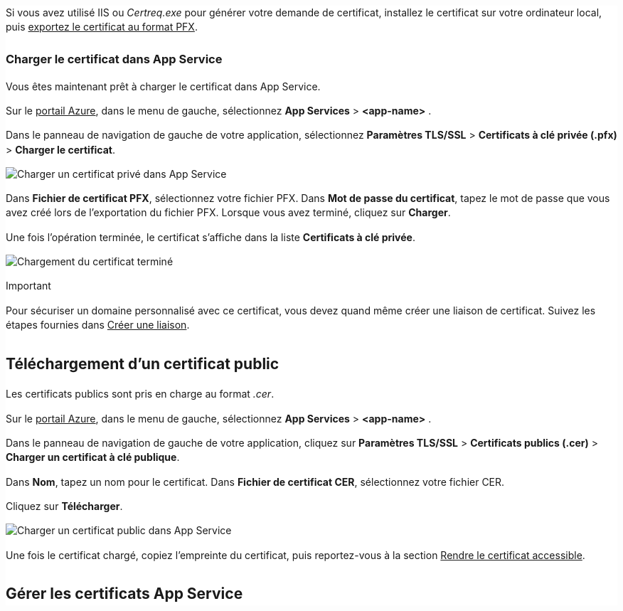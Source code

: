 Si vous avez utilisé IIS ou _Certreq.exe_ pour générer votre demande de certificat, installez le certificat sur votre ordinateur local, puis [exportez le certificat au format PFX](/previous-versions/windows/it-pro/windows-server-2008-R2-and-2008/cc754329(v=ws.11)).

### <a name="upload-certificate-to-app-service"></a>Charger le certificat dans App Service

Vous êtes maintenant prêt à charger le certificat dans App Service.

Sur le <a href="https://portal.azure.com" target="_blank">portail Azure</a>, dans le menu de gauche, sélectionnez **App Services** >  **\<app-name>** .

Dans le panneau de navigation de gauche de votre application, sélectionnez **Paramètres TLS/SSL** > **Certificats à clé privée (.pfx)**  > **Charger le certificat**.

![Charger un certificat privé dans App Service](./media/configure-ssl-certificate/upload-private-cert.png)

Dans **Fichier de certificat PFX**, sélectionnez votre fichier PFX. Dans **Mot de passe du certificat**, tapez le mot de passe que vous avez créé lors de l’exportation du fichier PFX. Lorsque vous avez terminé, cliquez sur **Charger**. 

Une fois l’opération terminée, le certificat s’affiche dans la liste **Certificats à clé privée**.

![Chargement du certificat terminé](./media/configure-ssl-certificate/create-free-cert-finished.png)

> [!IMPORTANT] 
> Pour sécuriser un domaine personnalisé avec ce certificat, vous devez quand même créer une liaison de certificat. Suivez les étapes fournies dans [Créer une liaison](configure-ssl-bindings.md#create-binding).
>

## <a name="upload-a-public-certificate"></a>Téléchargement d’un certificat public

Les certificats publics sont pris en charge au format *.cer*. 

Sur le <a href="https://portal.azure.com" target="_blank">portail Azure</a>, dans le menu de gauche, sélectionnez **App Services** >  **\<app-name>** .

Dans le panneau de navigation de gauche de votre application, cliquez sur **Paramètres TLS/SSL** > **Certificats publics (.cer)**  > **Charger un certificat à clé publique**.

Dans **Nom**, tapez un nom pour le certificat. Dans **Fichier de certificat CER**, sélectionnez votre fichier CER.

Cliquez sur **Télécharger**.

![Charger un certificat public dans App Service](./media/configure-ssl-certificate/upload-public-cert.png)

Une fois le certificat chargé, copiez l’empreinte du certificat, puis reportez-vous à la section [Rendre le certificat accessible](configure-ssl-certificate-in-code.md#make-the-certificate-accessible).

## <a name="manage-app-service-certificates"></a>Gérer les certificats App Service
